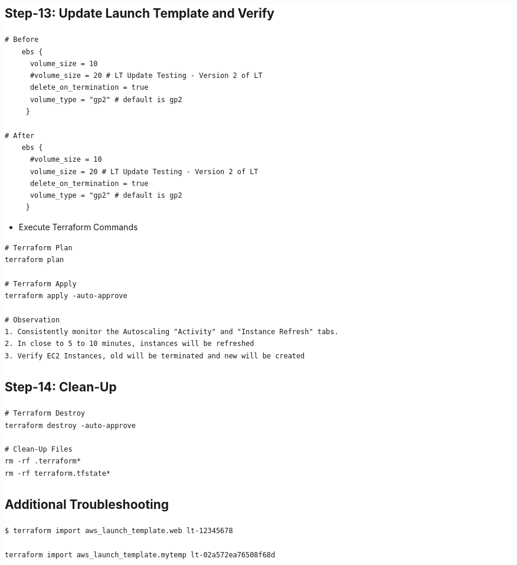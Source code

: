 ## Step-13: Update Launch Template and Verify
```t
# Before
    ebs {
      volume_size = 10 
      #volume_size = 20 # LT Update Testing - Version 2 of LT      
      delete_on_termination = true
      volume_type = "gp2" # default is gp2
     }

# After
    ebs {
      #volume_size = 10 
      volume_size = 20 # LT Update Testing - Version 2 of LT      
      delete_on_termination = true
      volume_type = "gp2" # default is gp2
     }     
```
- Execute Terraform Commands
```t
# Terraform Plan
terraform plan

# Terraform Apply
terraform apply -auto-approve

# Observation
1. Consistently monitor the Autoscaling "Activity" and "Instance Refresh" tabs.
2. In close to 5 to 10 minutes, instances will be refreshed
3. Verify EC2 Instances, old will be terminated and new will be created
```

## Step-14: Clean-Up
```t
# Terraform Destroy
terraform destroy -auto-approve

# Clean-Up Files
rm -rf .terraform*
rm -rf terraform.tfstate*
```

## Additional Troubleshooting
```
$ terraform import aws_launch_template.web lt-12345678

terraform import aws_launch_template.mytemp lt-02a572ea76508f68d
```
